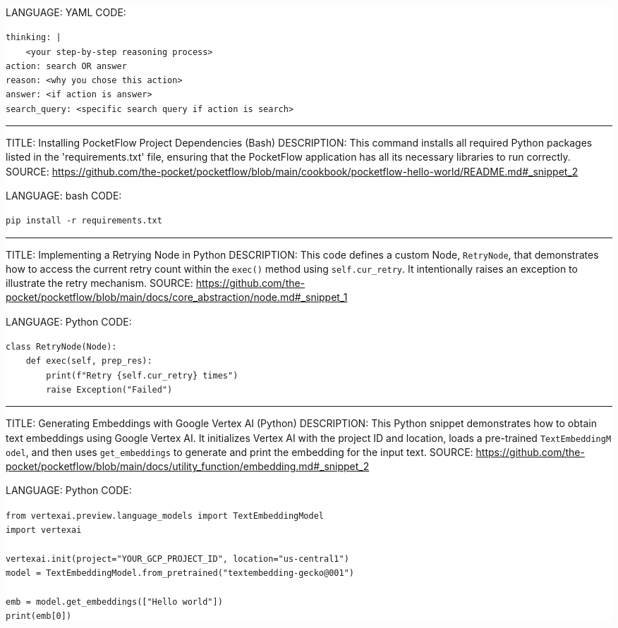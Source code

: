 LANGUAGE: YAML
CODE:
```
thinking: |
    <your step-by-step reasoning process>
action: search OR answer
reason: <why you chose this action>
answer: <if action is answer>
search_query: <specific search query if action is search>
```

----------------------------------------

TITLE: Installing PocketFlow Project Dependencies (Bash)
DESCRIPTION: This command installs all required Python packages listed in the 'requirements.txt' file, ensuring that the PocketFlow application has all its necessary libraries to run correctly.
SOURCE: https://github.com/the-pocket/pocketflow/blob/main/cookbook/pocketflow-hello-world/README.md#_snippet_2

LANGUAGE: bash
CODE:
```
pip install -r requirements.txt
```

----------------------------------------

TITLE: Implementing a Retrying Node in Python
DESCRIPTION: This code defines a custom Node, `RetryNode`, that demonstrates how to access the current retry count within the `exec()` method using `self.cur_retry`. It intentionally raises an exception to illustrate the retry mechanism.
SOURCE: https://github.com/the-pocket/pocketflow/blob/main/docs/core_abstraction/node.md#_snippet_1

LANGUAGE: Python
CODE:
```
class RetryNode(Node):
    def exec(self, prep_res):
        print(f"Retry {self.cur_retry} times")
        raise Exception("Failed")
```

----------------------------------------

TITLE: Generating Embeddings with Google Vertex AI (Python)
DESCRIPTION: This Python snippet demonstrates how to obtain text embeddings using Google Vertex AI. It initializes Vertex AI with the project ID and location, loads a pre-trained `TextEmbeddingModel`, and then uses `get_embeddings` to generate and print the embedding for the input text.
SOURCE: https://github.com/the-pocket/pocketflow/blob/main/docs/utility_function/embedding.md#_snippet_2

LANGUAGE: Python
CODE:
```
from vertexai.preview.language_models import TextEmbeddingModel
import vertexai

vertexai.init(project="YOUR_GCP_PROJECT_ID", location="us-central1")
model = TextEmbeddingModel.from_pretrained("textembedding-gecko@001")

emb = model.get_embeddings(["Hello world"])
print(emb[0])
```
